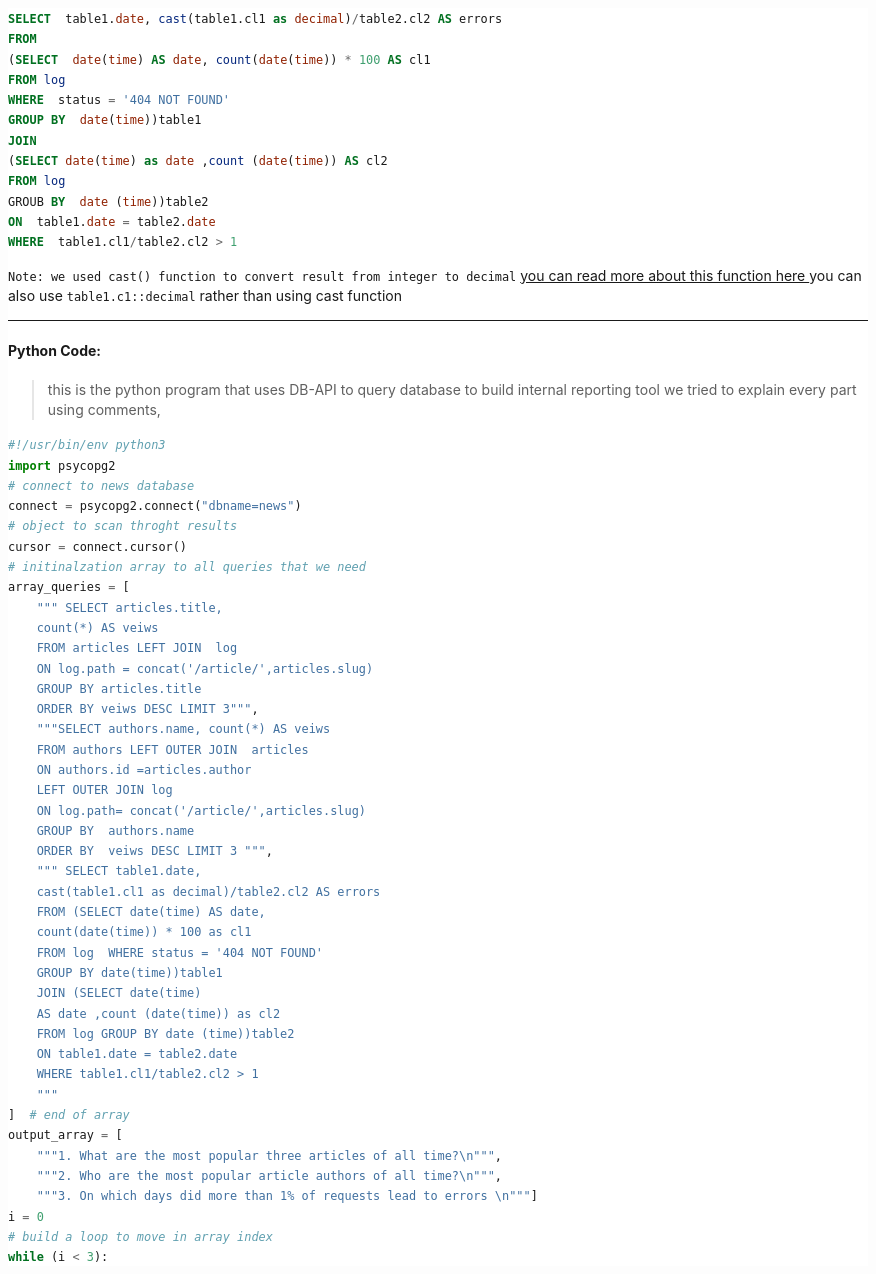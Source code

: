 ```sql
SELECT  table1.date, cast(table1.cl1 as decimal)/table2.cl2 AS errors 
FROM 
(SELECT  date(time) AS date, count(date(time)) * 100 AS cl1 
FROM log  
WHERE  status = '404 NOT FOUND'
GROUP BY  date(time))table1  
JOIN
(SELECT date(time) as date ,count (date(time)) AS cl2 
FROM log 
GROUB BY  date (time))table2
ON  table1.date = table2.date 
WHERE  table1.cl1/table2.cl2 > 1
```
`Note: we used cast() function to convert result from integer to decimal` 
[you can read more about this function  here ](https://docs.microsoft.com/en-us/sql/t-sql/functions/cast-and-convert-transact-sql?view=sql-server-2017)you can also use `table1.c1::decimal` rather than using cast function 
***
#### Python Code:
>this is the python program that uses DB-API to query database to build internal reporting tool we tried to explain every part using comments, 
```python
#!/usr/bin/env python3
import psycopg2
# connect to news database
connect = psycopg2.connect("dbname=news")
# object to scan throght results
cursor = connect.cursor()
# initinalzation array to all queries that we need
array_queries = [
    """ SELECT articles.title,
    count(*) AS veiws
    FROM articles LEFT JOIN  log
    ON log.path = concat('/article/',articles.slug)
    GROUP BY articles.title
    ORDER BY veiws DESC LIMIT 3""",
    """SELECT authors.name, count(*) AS veiws
    FROM authors LEFT OUTER JOIN  articles
    ON authors.id =articles.author
    LEFT OUTER JOIN log
    ON log.path= concat('/article/',articles.slug)
    GROUP BY  authors.name
    ORDER BY  veiws DESC LIMIT 3 """,
    """ SELECT table1.date,
    cast(table1.cl1 as decimal)/table2.cl2 AS errors
    FROM (SELECT date(time) AS date,
    count(date(time)) * 100 as cl1
    FROM log  WHERE status = '404 NOT FOUND'
    GROUP BY date(time))table1
    JOIN (SELECT date(time)
    AS date ,count (date(time)) as cl2
    FROM log GROUP BY date (time))table2
    ON table1.date = table2.date
    WHERE table1.cl1/table2.cl2 > 1
    """
]  # end of array
output_array = [
    """1. What are the most popular three articles of all time?\n""",
    """2. Who are the most popular article authors of all time?\n""",
    """3. On which days did more than 1% of requests lead to errors \n"""]
i = 0
# build a loop to move in array index
while (i < 3):
```